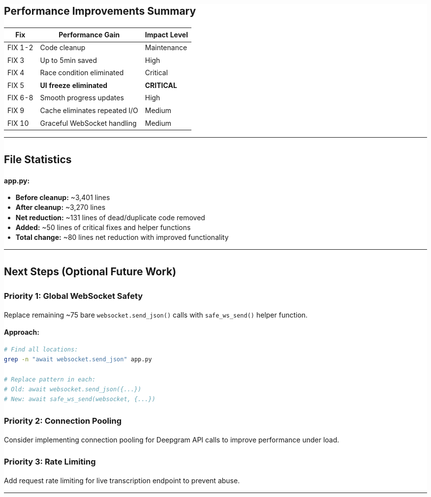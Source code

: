
## Performance Improvements Summary

| Fix | Performance Gain | Impact Level |
|-----|-----------------|--------------|
| FIX 1-2 | Code cleanup | Maintenance |
| FIX 3 | Up to 5min saved | High |
| FIX 4 | Race condition eliminated | Critical |
| FIX 5 | **UI freeze eliminated** | **CRITICAL** |
| FIX 6-8 | Smooth progress updates | High |
| FIX 9 | Cache eliminates repeated I/O | Medium |
| FIX 10 | Graceful WebSocket handling | Medium |

---

## File Statistics

**app.py:**
- **Before cleanup:** ~3,401 lines
- **After cleanup:** ~3,270 lines
- **Net reduction:** ~131 lines of dead/duplicate code removed
- **Added:** ~50 lines of critical fixes and helper functions
- **Total change:** ~80 lines net reduction with improved functionality

---

## Next Steps (Optional Future Work)

### Priority 1: Global WebSocket Safety
Replace remaining ~75 bare `websocket.send_json()` calls with `safe_ws_send()` helper function.

**Approach:**
```bash
# Find all locations:
grep -n "await websocket.send_json" app.py

# Replace pattern in each:
# Old: await websocket.send_json({...})
# New: await safe_ws_send(websocket, {...})
```

### Priority 2: Connection Pooling
Consider implementing connection pooling for Deepgram API calls to improve performance under load.

### Priority 3: Rate Limiting
Add request rate limiting for live transcription endpoint to prevent abuse.

---